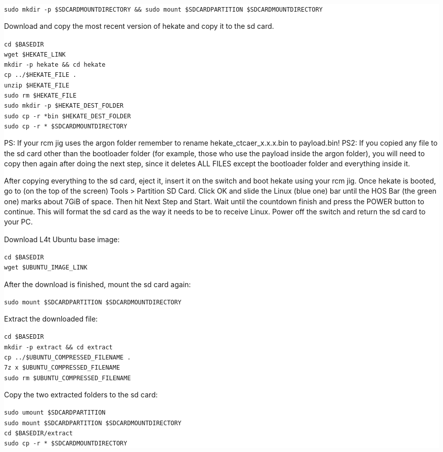 ```
sudo mkdir -p $SDCARDMOUNTDIRECTORY && sudo mount $SDCARDPARTITION $SDCARDMOUNTDIRECTORY
```

Download and copy the most recent version of hekate and copy it to the sd card.

```
cd $BASEDIR
wget $HEKATE_LINK
mkdir -p hekate && cd hekate
cp ../$HEKATE_FILE .
unzip $HEKATE_FILE
sudo rm $HEKATE_FILE
sudo mkdir -p $HEKATE_DEST_FOLDER
sudo cp -r *bin $HEKATE_DEST_FOLDER
sudo cp -r * $SDCARDMOUNTDIRECTORY
```

PS: If your rcm jig uses the argon folder remember to rename hekate_ctcaer_x.x.x.bin to payload.bin!
PS2: If you copied any file to the sd card other than the bootloader folder (for example, those who use the payload inside the argon folder), you will need to copy then again after doing the next step, since it deletes ALL FILES except the bootloader folder and everything inside it.

After copying everything to the sd card, eject it, insert it on the switch and boot hekate using your rcm jig. Once hekate is booted, go to (on the top of the screen) Tools > Partition SD Card. Click OK and slide the Linux (blue one) bar until the HOS Bar (the green one) marks about 7GiB of space. Then hit Next Step and Start. Wait until the countdown finish and press the POWER button to continue. This will format the sd card as the way it needs to be to receive Linux. Power off the switch and return the sd card to your PC.

Download L4t Ubuntu base image:

```
cd $BASEDIR
wget $UBUNTU_IMAGE_LINK
```

After the download is finished, mount the sd card again:

```
sudo mount $SDCARDPARTITION $SDCARDMOUNTDIRECTORY
```

Extract the downloaded file:

```
cd $BASEDIR
mkdir -p extract && cd extract
cp ../$UBUNTU_COMPRESSED_FILENAME .
7z x $UBUNTU_COMPRESSED_FILENAME
sudo rm $UBUNTU_COMPRESSED_FILENAME
```

Copy the two extracted folders to the sd card:

```
sudo umount $SDCARDPARTITION
sudo mount $SDCARDPARTITION $SDCARDMOUNTDIRECTORY
cd $BASEDIR/extract
sudo cp -r * $SDCARDMOUNTDIRECTORY
```
